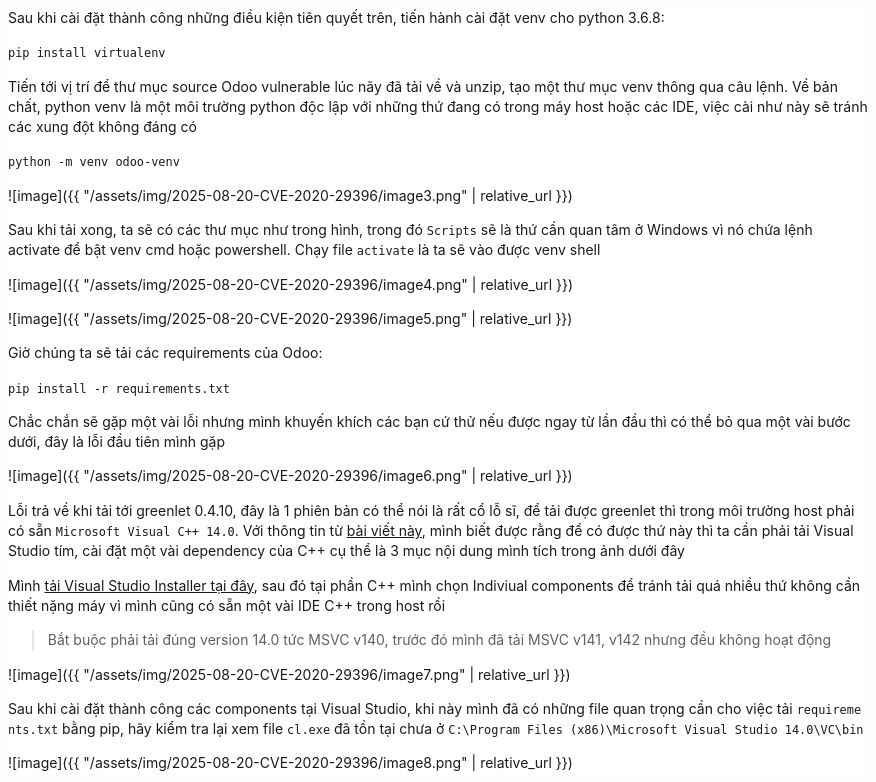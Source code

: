 
Sau khi cài đặt thành công những điều kiện tiên quyết trên, tiến hành cài đặt venv cho python 3.6.8:

```
pip install virtualenv
```

Tiến tới vị trí để thư mục source Odoo vulnerable lúc nãy đã tải về và unzip, tạo một thư mục venv thông qua câu lệnh. Về bản chất, python venv là một môi trường python độc lập với những thứ đang có trong máy host hoặc các IDE, việc cài như này sẽ tránh các xung đột không đáng có

```
python -m venv odoo-venv
```

![image]({{ "/assets/img/2025-08-20-CVE-2020-29396/image3.png" | relative_url }})

Sau khi tải xong, ta sẽ có các thư mục như trong hình, trong đó `Scripts` sẽ là thứ cần quan tâm ở Windows vì nó chứa lệnh activate để bật venv cmd hoặc powershell. Chạy file `activate` là ta sẽ vào được venv shell

![image]({{ "/assets/img/2025-08-20-CVE-2020-29396/image4.png" | relative_url }})

![image]({{ "/assets/img/2025-08-20-CVE-2020-29396/image5.png" | relative_url }})

Giờ chúng ta sẽ tải các requirements của Odoo:

```
pip install -r requirements.txt
```

Chắc chắn sẽ gặp một vài lỗi nhưng mình khuyến khích các bạn cứ thử nếu được ngay từ lần đầu thì có thể bỏ qua một vài bước dưới, đây là lỗi đầu tiên mình gặp

![image]({{ "/assets/img/2025-08-20-CVE-2020-29396/image6.png" | relative_url }})

Lỗi trả về khi tải tới greenlet 0.4.10, đây là 1 phiên bản có thể nói là rất cổ lỗ sĩ, để tải được greenlet thì trong môi trường host phải có sẵn `Microsoft Visual C++ 14.0`. Với thông tin từ [bài viết này](https://learn.microsoft.com/en-us/answers/questions/419525/microsoft-visual-c-14-0-or-greater-is-required), mình biết được rằng để có được thứ này thì ta cần phải tải Visual Studio tím, cài đặt một vài dependency của C++ cụ thể là 3 mục nội dung mình tích trong ảnh dưới đây

Mình [tải Visual Studio Installer tại đây](https://visualstudio.microsoft.com/downloads/), sau đó tại phần C++ mình chọn Indiviual components để tránh tải quá nhiều thứ không cần thiết nặng máy vì mình cũng có sẵn một vài IDE C++ trong host rồi

> Bắt buộc phải tải đúng version 14.0 tức MSVC v140, trước đó mình đã tải MSVC v141, v142 nhưng đều không hoạt động

![image]({{ "/assets/img/2025-08-20-CVE-2020-29396/image7.png" | relative_url }})

Sau khi cài đặt thành công các components tại Visual Studio, khi này mình đã có những file quan trọng cần cho việc tải `requirements.txt` bằng pip, hãy kiểm tra lại xem file `cl.exe` đã tồn tại chưa ở `C:\Program Files (x86)\Microsoft Visual Studio 14.0\VC\bin`

![image]({{ "/assets/img/2025-08-20-CVE-2020-29396/image8.png" | relative_url }})
